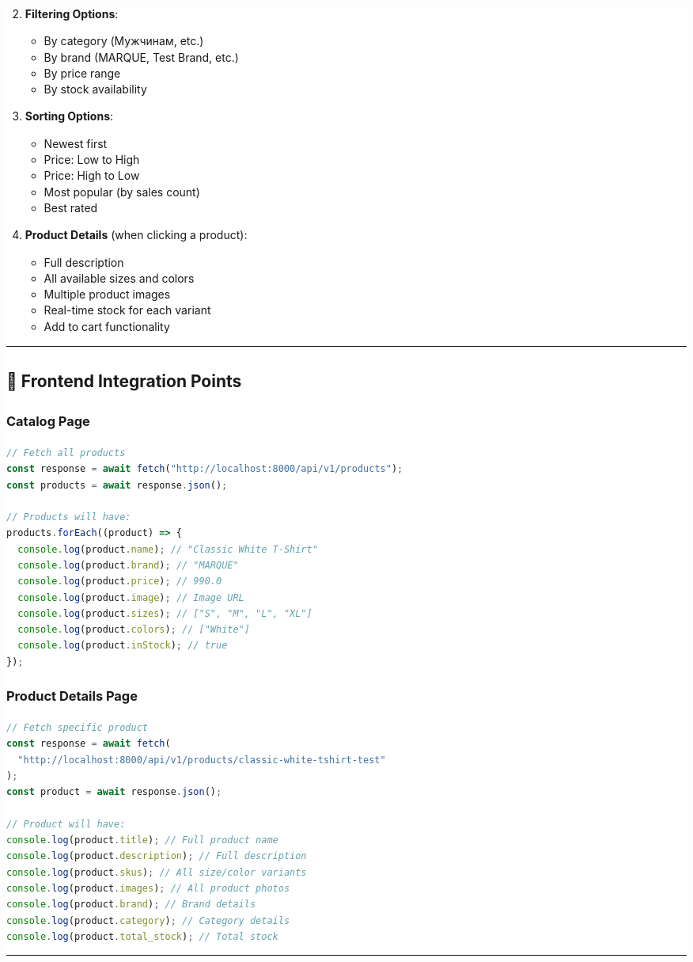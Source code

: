 2. **Filtering Options**:

   - By category (Мужчинам, etc.)
   - By brand (MARQUE, Test Brand, etc.)
   - By price range
   - By stock availability

3. **Sorting Options**:

   - Newest first
   - Price: Low to High
   - Price: High to Low
   - Most popular (by sales count)
   - Best rated

4. **Product Details** (when clicking a product):
   - Full description
   - All available sizes and colors
   - Multiple product images
   - Real-time stock for each variant
   - Add to cart functionality

---

## 📱 Frontend Integration Points

### Catalog Page

```javascript
// Fetch all products
const response = await fetch("http://localhost:8000/api/v1/products");
const products = await response.json();

// Products will have:
products.forEach((product) => {
  console.log(product.name); // "Classic White T-Shirt"
  console.log(product.brand); // "MARQUE"
  console.log(product.price); // 990.0
  console.log(product.image); // Image URL
  console.log(product.sizes); // ["S", "M", "L", "XL"]
  console.log(product.colors); // ["White"]
  console.log(product.inStock); // true
});
```

### Product Details Page

```javascript
// Fetch specific product
const response = await fetch(
  "http://localhost:8000/api/v1/products/classic-white-tshirt-test"
);
const product = await response.json();

// Product will have:
console.log(product.title); // Full product name
console.log(product.description); // Full description
console.log(product.skus); // All size/color variants
console.log(product.images); // All product photos
console.log(product.brand); // Brand details
console.log(product.category); // Category details
console.log(product.total_stock); // Total stock
```

---